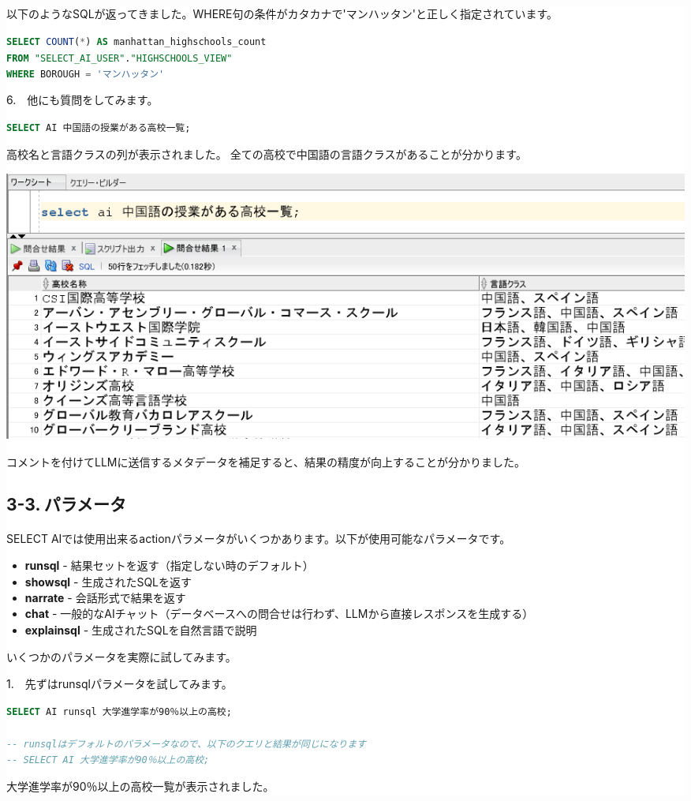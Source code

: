 以下のようなSQLが返ってきました。WHERE句の条件がカタカナで'マンハッタン'と正しく指定されています。
```sql
SELECT COUNT(*) AS manhattan_highschools_count
FROM "SELECT_AI_USER"."HIGHSCHOOLS_VIEW"
WHERE BOROUGH = 'マンハッタン'
```

6.　他にも質問をしてみます。
```sql
SELECT AI 中国語の授業がある高校一覧;
```
高校名と言語クラスの列が表示されました。
全ての高校で中国語の言語クラスがあることが分かります。

![alt text](20.png)

コメントを付けてLLMに送信するメタデータを補足すると、結果の精度が向上することが分かりました。

## 3-3. パラメータ
SELECT AIでは使用出来るactionパラメータがいくつかあります。以下が使用可能なパラメータです。

- **runsql** - 結果セットを返す（指定しない時のデフォルト）
- **showsql** - 生成されたSQLを返す
- **narrate** - 会話形式で結果を返す
- **chat** - 一般的なAIチャット（データベースへの問合せは行わず、LLMから直接レスポンスを生成する）
- **explainsql** - 生成されたSQLを自然言語で説明


いくつかのパラメータを実際に試してみます。

1.　先ずはrunsqlパラメータを試してみます。
```sql
SELECT AI runsql 大学進学率が90％以上の高校;

-- runsqlはデフォルトのパラメータなので、以下のクエリと結果が同じになります
-- SELECT AI 大学進学率が90％以上の高校;
```
大学進学率が90％以上の高校一覧が表示されました。
